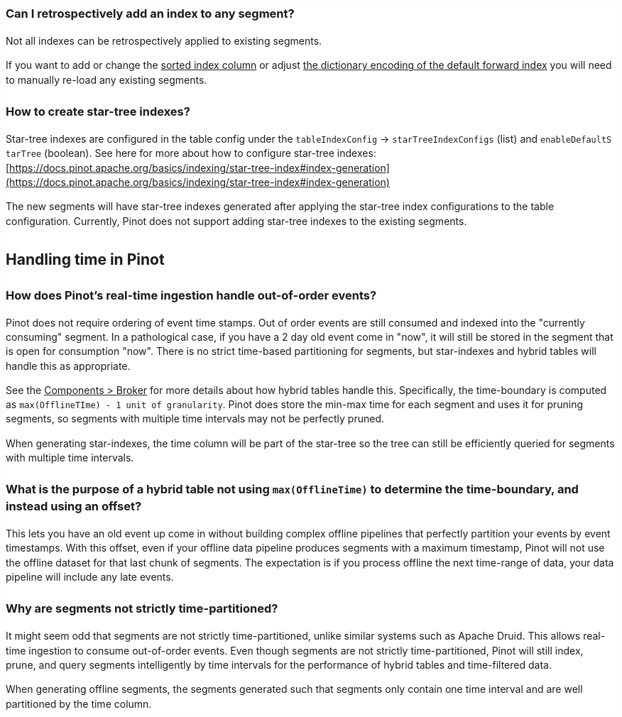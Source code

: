 ### Can I retrospectively add an index to any segment?

Not all indexes can be retrospectively applied to existing segments.

If you want to add or change the [sorted index column](../../indexing/inverted-index.md#sorted-inverted-index) or adjust [the dictionary encoding of the default forward index](../../indexing/forward-index.md#raw-value-forward-index) you will need to manually re-load any existing segments.

### How to create star-tree indexes?

Star-tree indexes are configured in the table config under the `tableIndexConfig` -> `starTreeIndexConfigs` (list) and `enableDefaultStarTree` (boolean). See here for more about how to configure star-tree indexes: [https://docs.pinot.apache.org/basics/indexing/star-tree-index#index-generation](https://docs.pinot.apache.org/basics/indexing/star-tree-index#index-generation)

The new segments will have star-tree indexes generated after applying the star-tree index configurations to the table configuration. Currently, Pinot does not support adding star-tree indexes to the existing segments.

## Handling time in Pinot

### **How does Pinot’s real-time ingestion handle out-of-order events?**

Pinot does not require ordering of event time stamps. Out of order events are still consumed and indexed into the "currently consuming" segment. In a pathological case, if you have a 2 day old event come in "now", it will still be stored in the segment that is open for consumption "now". There is no strict time-based partitioning for segments, but star-indexes and hybrid tables will handle this as appropriate.

See the [Components > Broker](https://docs.pinot.apache.org/basics/components/broker) for more details about how hybrid tables handle this. Specifically, the time-boundary is computed as `max(OfflineTIme) - 1 unit of granularity`. Pinot does store the min-max time for each segment and uses it for pruning segments, so segments with multiple time intervals may not be perfectly pruned.

When generating star-indexes, the time column will be part of the star-tree so the tree can still be efficiently queried for segments with multiple time intervals.

### What is the purpose of a hybrid table not using `max(OfflineTime)` to determine the time-boundary, and instead using an offset?

This lets you have an old event up come in without building complex offline pipelines that perfectly partition your events by event timestamps. With this offset, even if your offline data pipeline produces segments with a maximum timestamp, Pinot will not use the offline dataset for that last chunk of segments. The expectation is if you process offline the next time-range of data, your data pipeline will include any late events.

### Why are segments not strictly time-partitioned?

It might seem odd that segments are not strictly time-partitioned, unlike similar systems such as Apache Druid. This allows real-time ingestion to consume out-of-order events. Even though segments are not strictly time-partitioned, Pinot will still index, prune, and query segments intelligently by time intervals for the performance of hybrid tables and time-filtered data.

When generating offline segments, the segments generated such that segments only contain one time interval and are well partitioned by the time column.
